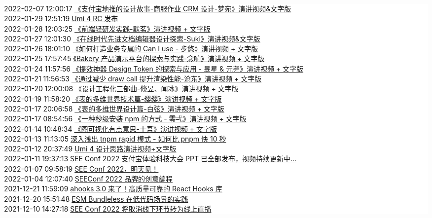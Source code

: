2022-02-07 12:00:17 [《支付宝地推的设计故事-商服作业 CRM 设计-梦宛》演讲视频&文字版](http://mp.weixin.qq.com/s?__biz=Mzg2OTYyODU0NQ==&mid=2247484665&idx=1&sn=ef07f0dcee60eaf4045cd96f764f3d95&chksm=ce9b6b17f9ece201d3c0f60da89f379d778bc83e74a0479519139ccbfbeb9d83bb294a6ad055#rd)  
2022-01-29 12:51:19 [Umi 4 RC 发布](http://mp.weixin.qq.com/s?__biz=Mzg2OTYyODU0NQ==&mid=2247484647&idx=1&sn=028a0e2e9986452f7ab9e8c2048a28b6&chksm=ce9b6b09f9ece21fb3ccfc8b5e3b76887a29f401279ea8525b13c80b44877b10d5f4fa2d748e#rd)  
2022-01-28 12:03:25 [《前端轻研发实践-默茗》演讲视频 + 文字版](http://mp.weixin.qq.com/s?__biz=Mzg2OTYyODU0NQ==&mid=2247484637&idx=1&sn=01776ec15dc27ad2acb545702b98dd93&chksm=ce9b6b33f9ece225f0d52d218855f7b8ceb6c11d10929bd9d0abd5b178a804673e1bf57bfce4#rd)  
2022-01-27 12:01:30 [《在线时代先进文档编辑器设计探索-Suki》演讲视频&文字版](http://mp.weixin.qq.com/s?__biz=Mzg2OTYyODU0NQ==&mid=2247484562&idx=1&sn=1d443879907de2449689ddd54cb52711&chksm=ce9b6b7cf9ece26aef913cbb0c97d733e131fd487f24ef4eb826b0b3499fad377157fba2b47e#rd)  
2022-01-26 18:01:10 [《如何打造业务专属的 Can I use - 步悠》演讲视频 + 文字版](http://mp.weixin.qq.com/s?__biz=Mzg2OTYyODU0NQ==&mid=2247484534&idx=1&sn=3e35303be7ac231a828b89557ea8c64b&chksm=ce9b6b98f9ece28e8c9b76e745a56375653a6e02d011d668ab52d4db9e806a199519623b4b0d#rd)  
2022-01-25 17:57:45 [《Bakery 产品演示平台的探索与实践-念响》演讲视频 + 文字版](http://mp.weixin.qq.com/s?__biz=Mzg2OTYyODU0NQ==&mid=2247484533&idx=1&sn=389c197dbb785b81280773db57452157&chksm=ce9b6b9bf9ece28d152a8c2b529c5cce5ac5f43a52ec419706428ddbe9bb152284fbd94f958d#rd)  
2022-01-24 11:57:56 [《提效神器 Design Token 的探索与应用 - 昱星 & 元尧》演讲视频 + 文字版](http://mp.weixin.qq.com/s?__biz=Mzg2OTYyODU0NQ==&mid=2247484377&idx=1&sn=7cf88892ee7324c6dc29ff17e3445cc9&chksm=ce9b6c37f9ece52105c4f38b2eb39b27a24b14be67aa72283bddbf88d746cb4f3dad76fc6960#rd)  
2022-01-21 11:56:53 [《通过减少 draw call 提升渲染性能-沧东》演讲视频 + 文字版](http://mp.weixin.qq.com/s?__biz=Mzg2OTYyODU0NQ==&mid=2247484331&idx=1&sn=703462277375e93b061a358fb9b91d9e&chksm=ce9b6c45f9ece553ab21365f8b7b559728f4a05aa78bb95f29fbe6aa994dbc0d9d223b7f4f8f#rd)  
2022-01-20 12:00:08 [《设计工程化三部曲-倏昱、闻冰》演讲视频 + 文字版](http://mp.weixin.qq.com/s?__biz=Mzg2OTYyODU0NQ==&mid=2247484330&idx=1&sn=08f6b2aadd357d7bdcf9036c79f4bccd&chksm=ce9b6c44f9ece552d769d13b268be262d2687b8bbbf8c739cbfca245a566dd5a89c275275387#rd)  
2022-01-19 11:58:20 [《表的多维世界技术篇-缨缨》演讲视频 + 文字版](http://mp.weixin.qq.com/s?__biz=Mzg2OTYyODU0NQ==&mid=2247484301&idx=1&sn=24cabc7667c3e004f907542e0c0aeff4&chksm=ce9b6c63f9ece57560800c736dae6e7590140aa0195a489a366445ea72a6cfa9b4250fc76c9b#rd)  
2022-01-17 20:06:58 [《表的多维世界设计篇-白弦》演讲视频 + 文字版](http://mp.weixin.qq.com/s?__biz=Mzg2OTYyODU0NQ==&mid=2247484205&idx=1&sn=70bb079f325af12689d0b01c7788aac8&chksm=ce9b6cc3f9ece5d5be9e6604c1feb30f34e2ec591e05caab409e942f8efc9f8208e106baed46#rd)  
2022-01-17 08:54:56 [《一种秒级安装 npm 的方式 - 零弌》演讲视频 + 文字版](http://mp.weixin.qq.com/s?__biz=Mzg2OTYyODU0NQ==&mid=2247484136&idx=1&sn=318adc2e9ff926a6177c57f2afe8ef26&chksm=ce9b6d06f9ece41077cfd1a2313b5b245df5c9e2d919222c8a4cf793a840b6b3cf661ad8acf1#rd)  
2022-01-14 10:48:34 [《图可视化有点意思-十吾》演讲视频 + 文字版](http://mp.weixin.qq.com/s?__biz=Mzg2OTYyODU0NQ==&mid=2247484093&idx=1&sn=05a93ac113e3064f52ab7024fd23f92d&chksm=ce9b6d53f9ece4453c87c7f25c634daf1d5a93f032c3fc4f3155558a9e02e6b149f2e38f8f18#rd)  
2022-01-13 11:13:05 [深入浅出 tnpm rapid 模式 - 如何比 pnpm 快 10 秒](http://mp.weixin.qq.com/s?__biz=Mzg2OTYyODU0NQ==&mid=2247484031&idx=1&sn=f3d7043f2eed1b79ac1c233b1b898d13&chksm=ce9b6d91f9ece4873ab6bf253390d12e70ba747dac0d7c3464eb8e3723dfc8db965a0bbf6d9a#rd)  
2022-01-12 20:37:49 [Umi 4 设计思路演讲视频+文字版](http://mp.weixin.qq.com/s?__biz=Mzg2OTYyODU0NQ==&mid=2247484002&idx=1&sn=b1ac5cd306c479106901f9acdd47c134&chksm=ce9b6d8cf9ece49ad9ef2060115eb75898f3689dbfa1fc63b1dc65737faccabaf2797a511530#rd)  
2022-01-11 19:37:13 [SEE Conf 2022 支付宝体验科技大会 PPT 已全部发布，视频持续更新中...](http://mp.weixin.qq.com/s?__biz=Mzg2OTYyODU0NQ==&mid=2247483941&idx=1&sn=dd64f82e88bb656662c3522f1b227ddd&chksm=ce9b6dcbf9ece4dd72c605ea3b94b56b20b64aba7e1826121c0e5a02b0c5bc6e2cf93a315de7#rd)  
2022-01-07 09:58:19 [SEE Conf 2022，明天见！](http://mp.weixin.qq.com/s?__biz=Mzg2OTYyODU0NQ==&mid=2247483907&idx=1&sn=7a98717caf10a527785b36e6b2854978&chksm=ce9b6dedf9ece4fbe9e48aa39c25b8034afc96be38e0022d8bd6de6d6fe853034fccfeff3564#rd)  
2022-01-04 12:07:40 [SEEConf 2022 品牌的创意编程](http://mp.weixin.qq.com/s?__biz=Mzg2OTYyODU0NQ==&mid=2247483895&idx=1&sn=d96bfc8bab625b26d6123f630eea8ffc&chksm=ce9b6e19f9ece70fc2a3b85dc6507bfc4d1bcf12b4f2eb2ea1623ce6e3ec65fee0207439ca39#rd)  
2021-12-21 11:59:09 [ahooks 3.0 来了！高质量可靠的 React Hooks 库](http://mp.weixin.qq.com/s?__biz=Mzg2OTYyODU0NQ==&mid=2247483875&idx=1&sn=87b25210eef49ba2ef8976dfb20e3eb9&chksm=ce9b6e0df9ece71b6abadae99e264c99c475ff2bb6ea77f3d584c8ed66af9ac3639792c6ed27#rd)  
2021-12-20 15:51:48 [ESM Bundleless 在低代码场景的实践](http://mp.weixin.qq.com/s?__biz=Mzg2OTYyODU0NQ==&mid=2247483866&idx=1&sn=e52d3403c2452b981378b96871567573&chksm=ce9b6e34f9ece7224b78a6ff7633075bcc5270965f4da061d894f7a789adc441a6ca693b2968#rd)  
2021-12-10 14:27:18 [SEE Conf 2022 将取消线下环节转为线上直播](http://mp.weixin.qq.com/s?__biz=Mzg2OTYyODU0NQ==&mid=2247483823&idx=1&sn=a80fc495954487481e95adf41eea217b&chksm=ce9b6e41f9ece7570e13eb471caa0412a50c010f11aac5884ad3110343317a7db8446361ad85#rd)  